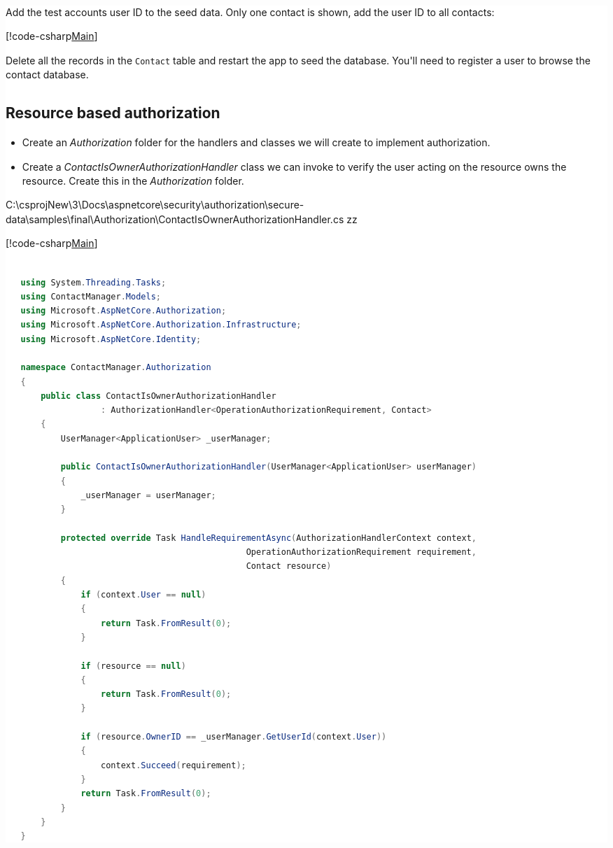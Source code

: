 Add the test accounts user ID to the seed data. Only one contact is shown, add the user ID to all contacts:

[!code-csharp[Main](secure-data/samples/final/Data/SeedData.cs?name=snippet1&highlight=16)]

Delete all the records in the `Contact` table and restart the app to seed the database. You'll need to register a user to browse the contact database.

## Resource based authorization

* Create an *Authorization* folder for the handlers and classes we will create to implement authorization.

* Create a *ContactIsOwnerAuthorizationHandler* class we can invoke to verify the user acting on the resource owns the resource. Create this in the *Authorization* folder.

C:\csprojNew\3\Docs\aspnetcore\security\authorization\secure-data\samples\final\Authorization\ContactIsOwnerAuthorizationHandler.cs 
zz

[!code-csharp[Main](secure-data/samples/Data/SeedData.cs?name=snippet1&highlight=16)]

````c#

   using System.Threading.Tasks;
   using ContactManager.Models;
   using Microsoft.AspNetCore.Authorization;
   using Microsoft.AspNetCore.Authorization.Infrastructure;
   using Microsoft.AspNetCore.Identity;

   namespace ContactManager.Authorization
   {
       public class ContactIsOwnerAuthorizationHandler 
                   : AuthorizationHandler<OperationAuthorizationRequirement, Contact>
       {
           UserManager<ApplicationUser> _userManager;

           public ContactIsOwnerAuthorizationHandler(UserManager<ApplicationUser> userManager)
           {
               _userManager = userManager;
           }

           protected override Task HandleRequirementAsync(AuthorizationHandlerContext context, 
                                                OperationAuthorizationRequirement requirement, 
                                                Contact resource)
           {
               if (context.User == null)
               {
                   return Task.FromResult(0);
               }

               if (resource == null)
               {
                   return Task.FromResult(0);
               }

               if (resource.OwnerID == _userManager.GetUserId(context.User))
               {
                   context.Succeed(requirement);
               }
               return Task.FromResult(0);
           }
       }
   }

   ````

